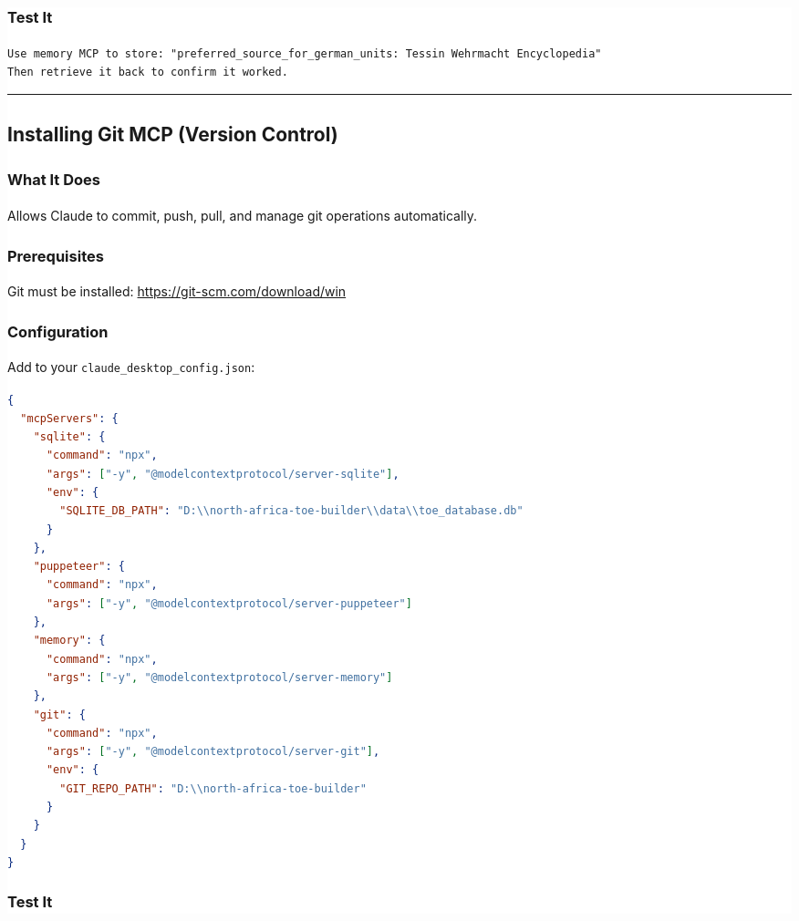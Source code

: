 ### Test It

```
Use memory MCP to store: "preferred_source_for_german_units: Tessin Wehrmacht Encyclopedia"
Then retrieve it back to confirm it worked.
```

---

## Installing Git MCP (Version Control)

### What It Does
Allows Claude to commit, push, pull, and manage git operations automatically.

### Prerequisites
Git must be installed: https://git-scm.com/download/win

### Configuration

Add to your `claude_desktop_config.json`:

```json
{
  "mcpServers": {
    "sqlite": {
      "command": "npx",
      "args": ["-y", "@modelcontextprotocol/server-sqlite"],
      "env": {
        "SQLITE_DB_PATH": "D:\\north-africa-toe-builder\\data\\toe_database.db"
      }
    },
    "puppeteer": {
      "command": "npx",
      "args": ["-y", "@modelcontextprotocol/server-puppeteer"]
    },
    "memory": {
      "command": "npx",
      "args": ["-y", "@modelcontextprotocol/server-memory"]
    },
    "git": {
      "command": "npx",
      "args": ["-y", "@modelcontextprotocol/server-git"],
      "env": {
        "GIT_REPO_PATH": "D:\\north-africa-toe-builder"
      }
    }
  }
}
```

### Test It
